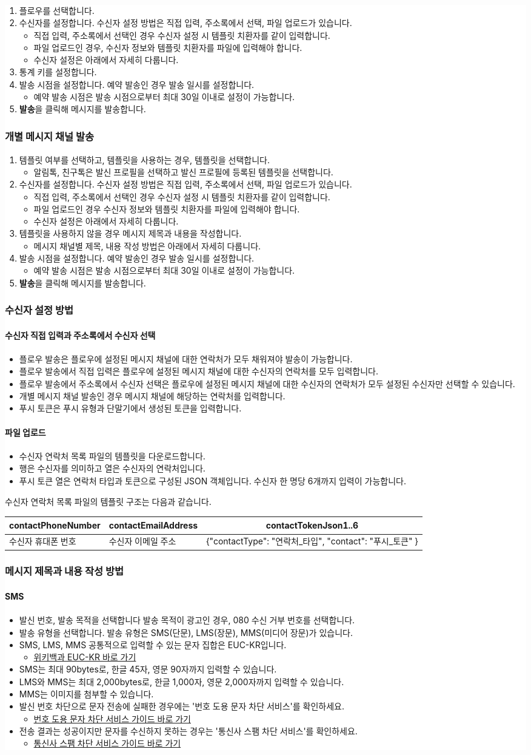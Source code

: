 
1. 플로우를 선택합니다.
2. 수신자를 설정합니다. 수신자 설정 방법은 직접 입력, 주소록에서 선택, 파일 업로드가 있습니다.
    * 직접 입력, 주소록에서 선택인 경우 수신자 설정 시 템플릿 치환자를 같이 입력합니다.
    * 파일 업로드인 경우, 수신자 정보와 템플릿 치환자를 파일에 입력해야 합니다.
    * 수신자 설정은 아래에서 자세히 다룹니다.
3. 통계 키를 설정합니다.
4. 발송 시점을 설정합니다. 예약 발송인 경우 발송 일시를 설정합니다.
    * 예약 발송 시점은 발송 시점으로부터 최대 30일 이내로 설정이 가능합니다. 
5. **발송**을 클릭해 메시지를 발송합니다.


### 개별 메시지 채널 발송

1. 템플릿 여부를 선택하고, 템플릿을 사용하는 경우, 템플릿을 선택합니다.
    * 알림톡, 친구톡은 발신 프로필을 선택하고 발신 프로필에 등록된 템플릿을 선택합니다.
2. 수신자를 설정합니다. 수신자 설정 방법은 직접 입력, 주소록에서 선택, 파일 업로드가 있습니다.
    * 직접 입력, 주소록에서 선택인 경우 수신자 설정 시 템플릿 치환자를 같이 입력합니다.
    * 파일 업로드인 경우 수신자 정보와 템플릿 치환자를 파일에 입력해야 합니다.
    * 수신자 설정은 아래에서 자세히 다룹니다.
3. 템플릿을 사용하지 않을 경우 메시지 제목과 내용을 작성합니다.
    * 메시지 채널별 제목, 내용 작성 방법은 아래에서 자세히 다룹니다.
4. 발송 시점을 설정합니다. 예약 발송인 경우 발송 일시를 설정합니다.
    * 예약 발송 시점은 발송 시점으로부터 최대 30일 이내로 설정이 가능합니다.
5. **발송**을 클릭해 메시지를 발송합니다.

### 수신자 설정 방법

#### 수신자 직접 입력과 주소록에서 수신자 선택

* 플로우 발송은 플로우에 설정된 메시지 채널에 대한 연락처가 모두 채워져야 발송이 가능합니다.
* 플로우 발송에서 직접 입력은 플로우에 설정된 메시지 채널에 대한 수신자의 연락처를 모두 입력합니다.
* 플로우 발송에서 주소록에서 수신자 선택은 플로우에 설정된 메시지 채널에 대한 수신자의 연락처가 모두 설정된 수신자만 선택할 수 있습니다.
* 개별 메시지 채널 발송인 경우 메시지 채널에 해당하는 연락처를 입력합니다.
* 푸시 토큰은 푸시 유형과 단말기에서 생성된 토큰을 입력합니다.

#### 파일 업로드

* 수신자 연락처 목록 파일의 템플릿을 다운로드합니다.
* 행은 수신자를 의미하고 열은 수신자의 연락처입니다.
* 푸시 토큰 열은 연락처 타입과 토큰으로 구성된 JSON 객체입니다. 수신자 한 명당 6개까지 입력이 가능합니다. 


수신자 연락처 목록 파일의 템플릿 구조는 다음과 같습니다.

| contactPhoneNumber | contactEmailAddress | contactTokenJson1..6 | 
| - | - | - | 
| 수신자 휴대폰 번호 | 수신자 이메일 주소 | {"contactType": "연락처_타입", "contact": "푸시_토큰" } |

### 메시지 제목과 내용 작성 방법

#### SMS
* 발신 번호, 발송 목적을 선택합니다 발송 목적이 광고인 경우, 080 수신 거부 번호를 선택합니다.
* 발송 유형을 선택합니다. 발송 유형은 SMS(단문), LMS(장문), MMS(미디어 장문)가 있습니다.
* SMS, LMS, MMS 공통적으로 입력할 수 있는 문자 집합은 EUC-KR입니다.
    * [위키백과 EUC-KR 바로 가기](https://ko.wikipedia.org/wiki/EUC-KR)
* SMS는 최대 90bytes로, 한글 45자, 영문 90자까지 입력할 수 있습니다.
* LMS와 MMS는 최대 2,000bytes로, 한글 1,000자, 영문 2,000자까지 입력할 수 있습니다.
* MMS는 이미지를 첨부할 수 있습니다.
* 발신 번호 차단으로 문자 전송에 실패한 경우에는 '번호 도용 문자 차단 서비스'를 확인하세요. 
    * [번호 도용 문자 차단 서비스 가이드 바로 가기](./preconditions/preconditions-sms#fraud-number)
* 전송 결과는 성공이지만 문자를 수신하지 못하는 경우는 '통신사 스팸 차단 서비스'를 확인하세요.
    * [통신사 스팸 차단 서비스 가이드 바로 가기](./preconditions/preconditions-sms#spam-number)
